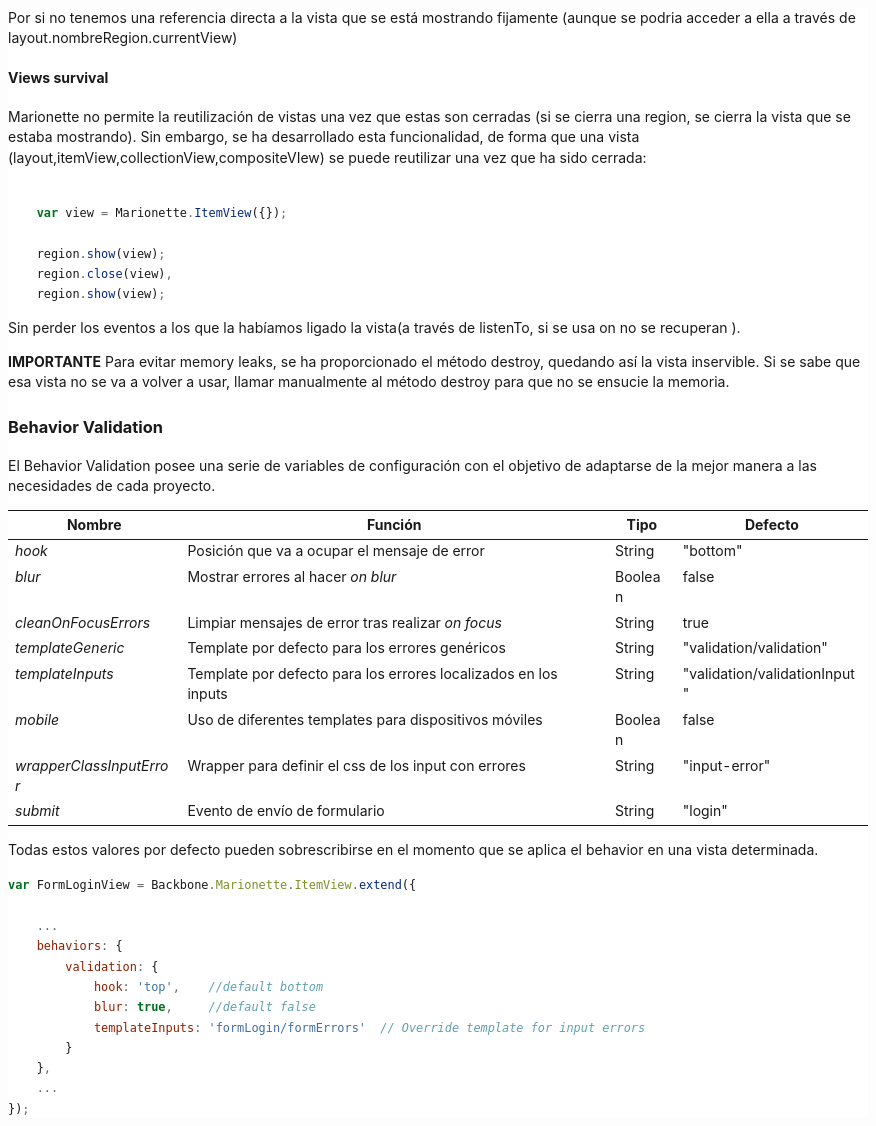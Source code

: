Por si no tenemos una referencia directa a la vista que se está mostrando fijamente (aunque se podria acceder a ella a través de layout.nombreRegion.currentView)

#### Views survival

Marionette no permite la reutilización de vistas una vez que estas son cerradas (si se cierra una region, se cierra la vista que se estaba mostrando).
Sin embargo, se ha desarrollado esta funcionalidad, de forma que una vista (layout,itemView,collectionView,compositeVIew) se puede reutilizar una vez que ha sido cerrada:

```javascript

    var view = Marionette.ItemView({});

    region.show(view);
    region.close(view),
    region.show(view);
```

Sin perder los eventos a los que la habíamos ligado la vista(a través de listenTo, si se usa on no se recuperan ).

**IMPORTANTE** Para evitar memory leaks, se ha proporcionado el método destroy, quedando así la vista inservible. Si se sabe que esa vista no se va a volver a usar, llamar manualmente al método destroy para que no se ensucie la memoria.


### Behavior Validation

El Behavior Validation posee una serie de variables de configuración con el objetivo de adaptarse de la mejor manera a las necesidades de cada proyecto.

Nombre | Función | Tipo | Defecto
------------ | ------------- | ------------- | -------------
*hook* | Posición que va a ocupar el mensaje de error | String | "bottom"
*blur* | Mostrar errores al hacer *on blur* | Boolean  | false
*cleanOnFocusErrors* | Limpiar mensajes de error tras realizar *on focus* | String  | true
*templateGeneric* | Template por defecto para los errores genéricos | String | "validation/validation"
*templateInputs* | Template por defecto para los errores localizados en los inputs | String | "validation/validationInput"
*mobile* | Uso de diferentes templates para dispositivos móviles | Boolean | false
*wrapperClassInputError* | Wrapper para definir el css de los input con errores | String | "input-error"
*submit* | Evento de envío de formulario | String | "login"

Todas estos valores por defecto pueden sobrescribirse en el momento que se aplica el behavior en una vista determinada.

```javascript
var FormLoginView = Backbone.Marionette.ItemView.extend({
     
    ...
    behaviors: {
        validation: {
            hook: 'top',    //default bottom
            blur: true,     //default false
            templateInputs: 'formLogin/formErrors'  // Override template for input errors
        }
    },
    ...
});
```
